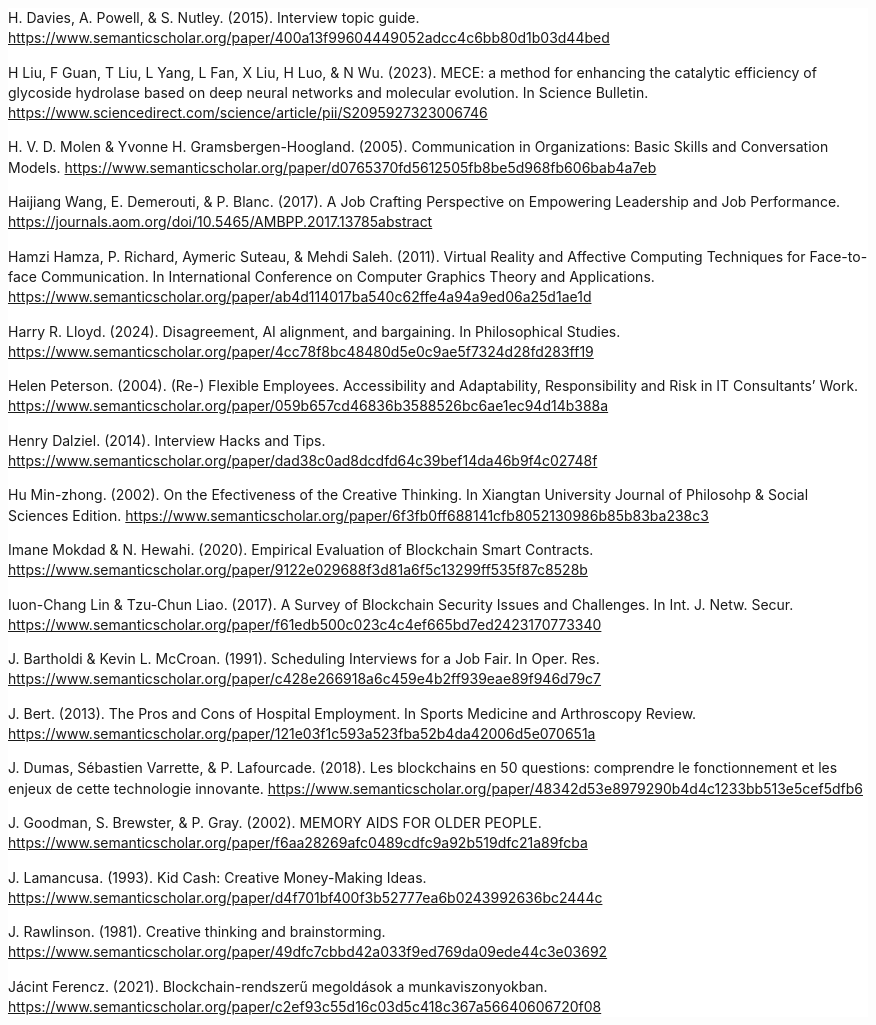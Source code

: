 H. Davies, A. Powell, & S. Nutley. (2015). Interview topic guide. https://www.semanticscholar.org/paper/400a13f99604449052adcc4c6bb80d1b03d44bed

H Liu, F Guan, T Liu, L Yang, L Fan, X Liu, H Luo, & N Wu. (2023). MECE: a method for enhancing the catalytic efficiency of glycoside hydrolase based on deep neural networks and molecular evolution. In Science Bulletin. https://www.sciencedirect.com/science/article/pii/S2095927323006746

H. V. D. Molen & Yvonne H. Gramsbergen-Hoogland. (2005). Communication in Organizations: Basic Skills and Conversation Models. https://www.semanticscholar.org/paper/d0765370fd5612505fb8be5d968fb606bab4a7eb

Haijiang Wang, E. Demerouti, & P. Blanc. (2017). A Job Crafting Perspective on Empowering Leadership and Job Performance. https://journals.aom.org/doi/10.5465/AMBPP.2017.13785abstract

Hamzi Hamza, P. Richard, Aymeric Suteau, & Mehdi Saleh. (2011). Virtual Reality and Affective Computing Techniques for Face-to-face Communication. In International Conference on Computer Graphics Theory and Applications. https://www.semanticscholar.org/paper/ab4d114017ba540c62ffe4a94a9ed06a25d1ae1d

Harry R. Lloyd. (2024). Disagreement, AI alignment, and bargaining. In Philosophical Studies. https://www.semanticscholar.org/paper/4cc78f8bc48480d5e0c9ae5f7324d28fd283ff19

Helen Peterson. (2004). (Re-) Flexible Employees. Accessibility and Adaptability, Responsibility and Risk in IT Consultants’ Work. https://www.semanticscholar.org/paper/059b657cd46836b3588526bc6ae1ec94d14b388a

Henry Dalziel. (2014). Interview Hacks and Tips. https://www.semanticscholar.org/paper/dad38c0ad8dcdfd64c39bef14da46b9f4c02748f

Hu Min-zhong. (2002). On the Efectiveness of the Creative Thinking. In Xiangtan University Journal of Philosohp & Social Sciences Edition. https://www.semanticscholar.org/paper/6f3fb0ff688141cfb8052130986b85b83ba238c3

Imane Mokdad & N. Hewahi. (2020). Empirical Evaluation of Blockchain Smart Contracts. https://www.semanticscholar.org/paper/9122e029688f3d81a6f5c13299ff535f87c8528b

Iuon-Chang Lin & Tzu-Chun Liao. (2017). A Survey of Blockchain Security Issues and Challenges. In Int. J. Netw. Secur. https://www.semanticscholar.org/paper/f61edb500c023c4c4ef665bd7ed2423170773340

J. Bartholdi & Kevin L. McCroan. (1991). Scheduling Interviews for a Job Fair. In Oper. Res. https://www.semanticscholar.org/paper/c428e266918a6c459e4b2ff939eae89f946d79c7

J. Bert. (2013). The Pros and Cons of Hospital Employment. In Sports Medicine and Arthroscopy Review. https://www.semanticscholar.org/paper/121e03f1c593a523fba52b4da42006d5e070651a

J. Dumas, Sébastien Varrette, & P. Lafourcade. (2018). Les blockchains en 50 questions: comprendre le fonctionnement et les enjeux de cette technologie innovante. https://www.semanticscholar.org/paper/48342d53e8979290b4d4c1233bb513e5cef5dfb6

J. Goodman, S. Brewster, & P. Gray. (2002). MEMORY AIDS FOR OLDER PEOPLE. https://www.semanticscholar.org/paper/f6aa28269afc0489cdfc9a92b519dfc21a89fcba

J. Lamancusa. (1993). Kid Cash: Creative Money-Making Ideas. https://www.semanticscholar.org/paper/d4f701bf400f3b52777ea6b0243992636bc2444c

J. Rawlinson. (1981). Creative thinking and brainstorming. https://www.semanticscholar.org/paper/49dfc7cbbd42a033f9ed769da09ede44c3e03692

Jácint Ferencz. (2021). Blockchain-rendszerű megoldások a munkaviszonyokban. https://www.semanticscholar.org/paper/c2ef93c55d16c03d5c418c367a56640606720f08
